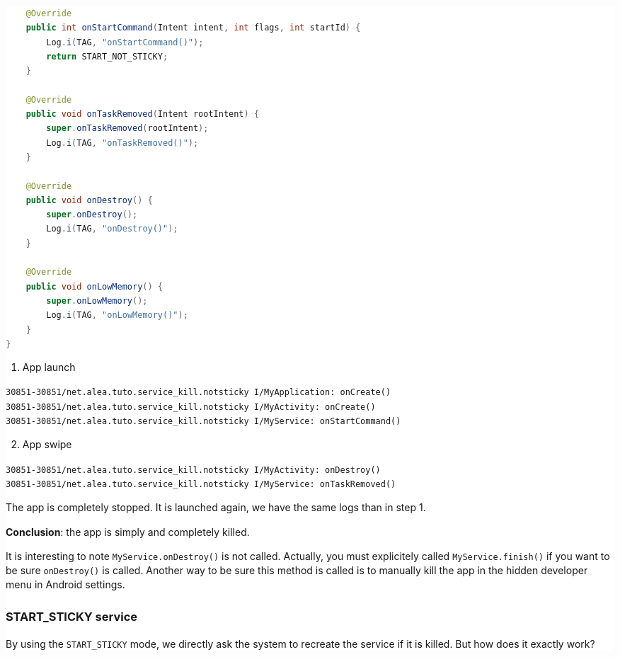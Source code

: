 ```java
    @Override
    public int onStartCommand(Intent intent, int flags, int startId) {
        Log.i(TAG, "onStartCommand()");
        return START_NOT_STICKY;
    }

    @Override
    public void onTaskRemoved(Intent rootIntent) {
        super.onTaskRemoved(rootIntent);
        Log.i(TAG, "onTaskRemoved()");
    }

    @Override
    public void onDestroy() {
        super.onDestroy();
        Log.i(TAG, "onDestroy()");
    }

    @Override
    public void onLowMemory() {
        super.onLowMemory();
        Log.i(TAG, "onLowMemory()");
    }
}
```

1) App launch

```
30851-30851/net.alea.tuto.service_kill.notsticky I/MyApplication: onCreate()
30851-30851/net.alea.tuto.service_kill.notsticky I/MyActivity: onCreate()
30851-30851/net.alea.tuto.service_kill.notsticky I/MyService: onStartCommand()
```

2) App swipe

```
30851-30851/net.alea.tuto.service_kill.notsticky I/MyActivity: onDestroy()
30851-30851/net.alea.tuto.service_kill.notsticky I/MyService: onTaskRemoved()
```

The app is completely stopped. It is launched again, we have the same logs than
in step 1.

**Conclusion**: the app is simply and completely killed.

It is interesting to note `MyService.onDestroy()` is not called. Actually, you
must explicitely called `MyService.finish()` if you want to be sure
`onDestroy()` is called. Another way to be sure this method is called is to
manually kill the app in the hidden developer menu in Android settings.

### START_STICKY service

By using the `START_STICKY` mode, we directly ask the system to recreate the
service if it is killed. But how does it exactly work?
